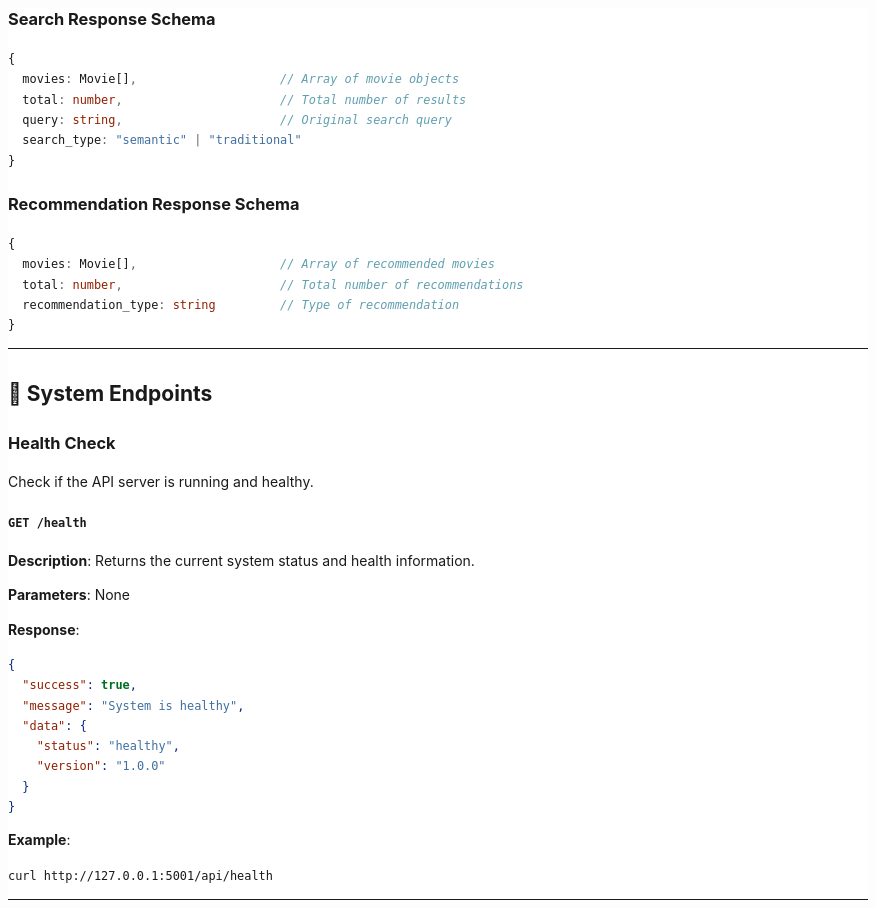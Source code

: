 ```typescript
```

### Search Response Schema

```typescript
{
  movies: Movie[],                    // Array of movie objects
  total: number,                      // Total number of results
  query: string,                      // Original search query
  search_type: "semantic" | "traditional"
}
```

### Recommendation Response Schema

```typescript
{
  movies: Movie[],                    // Array of recommended movies
  total: number,                      // Total number of recommendations
  recommendation_type: string         // Type of recommendation
}
```

---

## 🔧 System Endpoints

### Health Check

Check if the API server is running and healthy.

#### `GET /health`

**Description**: Returns the current system status and health information.

**Parameters**: None

**Response**:
```json
{
  "success": true,
  "message": "System is healthy",
  "data": {
    "status": "healthy",
    "version": "1.0.0"
  }
}
```

**Example**:
```bash
curl http://127.0.0.1:5001/api/health
```

---
